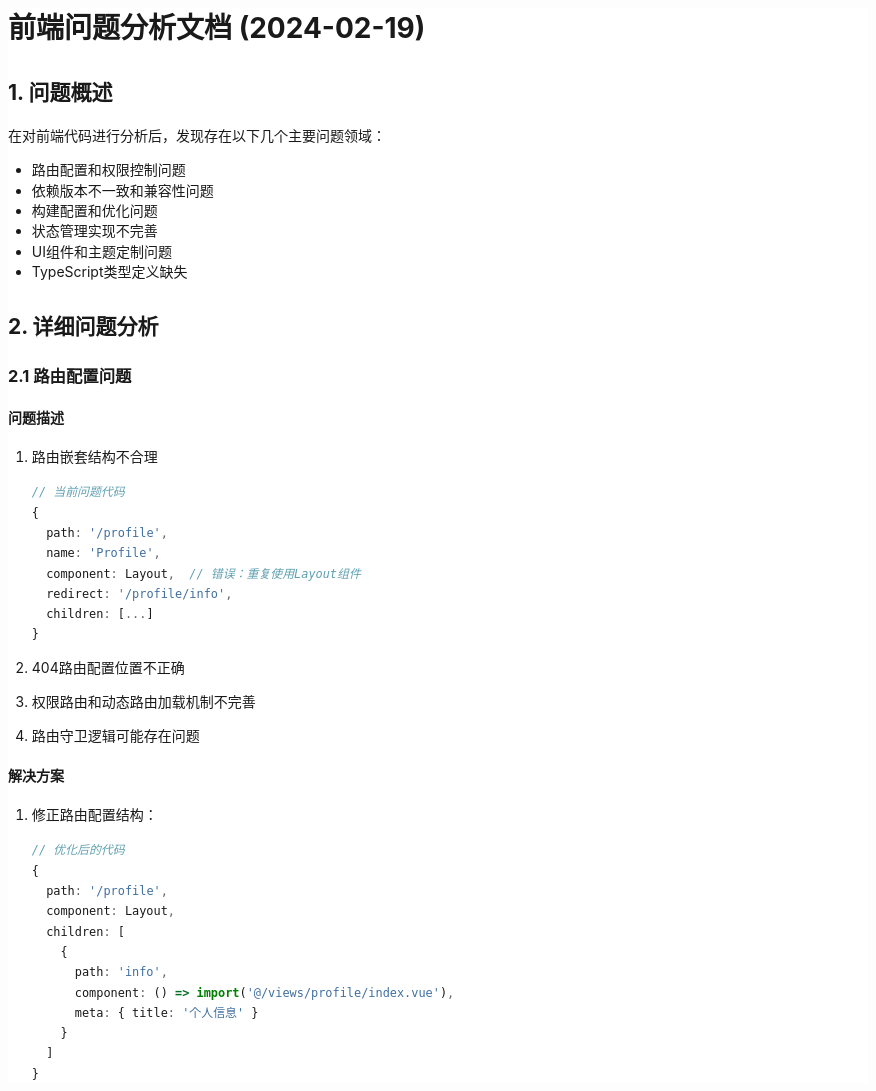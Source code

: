 # 前端问题分析文档 (2024-02-19)

## 1. 问题概述

在对前端代码进行分析后，发现存在以下几个主要问题领域：
- 路由配置和权限控制问题
- 依赖版本不一致和兼容性问题
- 构建配置和优化问题
- 状态管理实现不完善
- UI组件和主题定制问题
- TypeScript类型定义缺失

## 2. 详细问题分析

### 2.1 路由配置问题

#### 问题描述
1. 路由嵌套结构不合理
   ```typescript
   // 当前问题代码
   {
     path: '/profile',
     name: 'Profile',
     component: Layout,  // 错误：重复使用Layout组件
     redirect: '/profile/info',
     children: [...]
   }
   ```

2. 404路由配置位置不正确
3. 权限路由和动态路由加载机制不完善
4. 路由守卫逻辑可能存在问题

#### 解决方案
1. 修正路由配置结构：
   ```typescript
   // 优化后的代码
   {
     path: '/profile',
     component: Layout,
     children: [
       {
         path: 'info',
         component: () => import('@/views/profile/index.vue'),
         meta: { title: '个人信息' }
       }
     ]
   }
   ```
